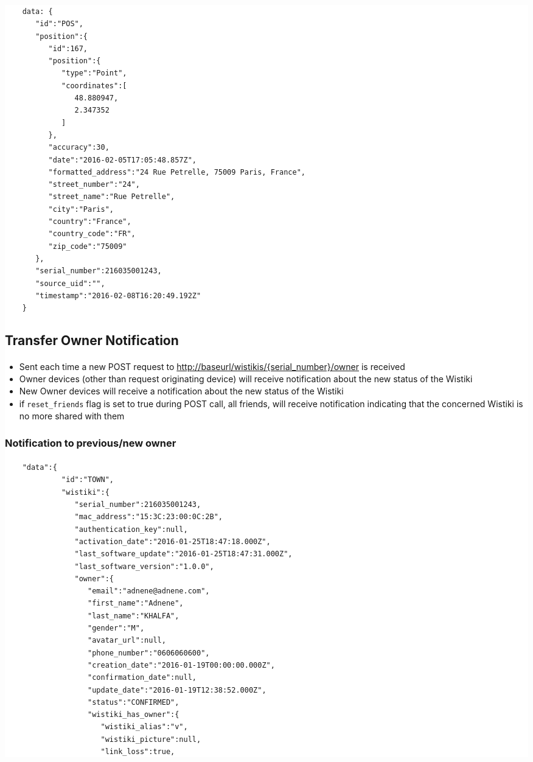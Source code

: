 ```
	data: {
       "id":"POS",
       "position":{
          "id":167,
          "position":{
             "type":"Point",
             "coordinates":[
                48.880947,
                2.347352
             ]
          },
          "accuracy":30,
          "date":"2016-02-05T17:05:48.857Z",
          "formatted_address":"24 Rue Petrelle, 75009 Paris, France",
          "street_number":"24",
          "street_name":"Rue Petrelle",
          "city":"Paris",
          "country":"France",
          "country_code":"FR",
          "zip_code":"75009"
       },
       "serial_number":216035001243,
       "source_uid":"",
       "timestamp":"2016-02-08T16:20:49.192Z"
    }
```
## Transfer Owner Notification
* Sent each time a new POST request to [http://baseurl/wistikis/{serial_number}/owner](http://darwin.wistiki.io/wistikis/{serial_number}/owner) is received
* Owner devices (other than request originating device) will receive notification about the new status of the Wistiki
* New Owner devices will receive a notification about the new status of the Wistiki
* if `reset_friends` flag is set to true during POST call, all friends, will receive notification indicating that the concerned Wistiki is no more shared with them

### Notification to previous/new owner

```
	"data":{  
             "id":"TOWN",
             "wistiki":{  
                "serial_number":216035001243,
                "mac_address":"15:3C:23:00:0C:2B",
                "authentication_key":null,
                "activation_date":"2016-01-25T18:47:18.000Z",
                "last_software_update":"2016-01-25T18:47:31.000Z",
                "last_software_version":"1.0.0",
                "owner":{  
                   "email":"adnene@adnene.com",
                   "first_name":"Adnene",
                   "last_name":"KHALFA",
                   "gender":"M",
                   "avatar_url":null,
                   "phone_number":"0606060600",
                   "creation_date":"2016-01-19T00:00:00.000Z",
                   "confirmation_date":null,
                   "update_date":"2016-01-19T12:38:52.000Z",
                   "status":"CONFIRMED",
                   "wistiki_has_owner":{  
                      "wistiki_alias":"v",
                      "wistiki_picture":null,
                      "link_loss":true,
```